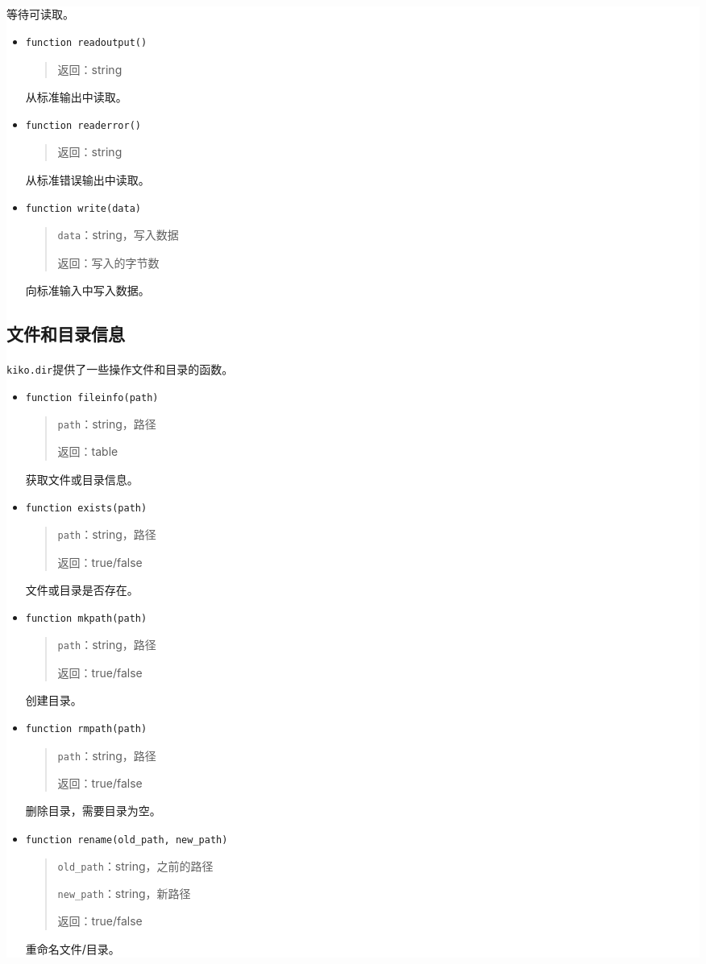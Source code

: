    等待可读取。

- `function readoutput()`
    > 返回：string

   从标准输出中读取。

- `function readerror()`
    > 返回：string

   从标准错误输出中读取。

- `function write(data)`
    > `data`：string，写入数据
    >
    > 返回：写入的字节数

   向标准输入中写入数据。

## 文件和目录信息
`kiko.dir`提供了一些操作文件和目录的函数。
- `function fileinfo(path)`
    > `path`：string，路径
    >
    > 返回：table

   获取文件或目录信息。

- `function exists(path)`
    > `path`：string，路径
    >
    > 返回：true/false

   文件或目录是否存在。

- `function mkpath(path)`
    > `path`：string，路径
    >
    > 返回：true/false

   创建目录。

- `function rmpath(path)`
    > `path`：string，路径
    >
    > 返回：true/false

   删除目录，需要目录为空。

- `function rename(old_path, new_path)`
    > `old_path`：string，之前的路径
    >
    > `new_path`：string，新路径
    >
    > 返回：true/false

   重命名文件/目录。
